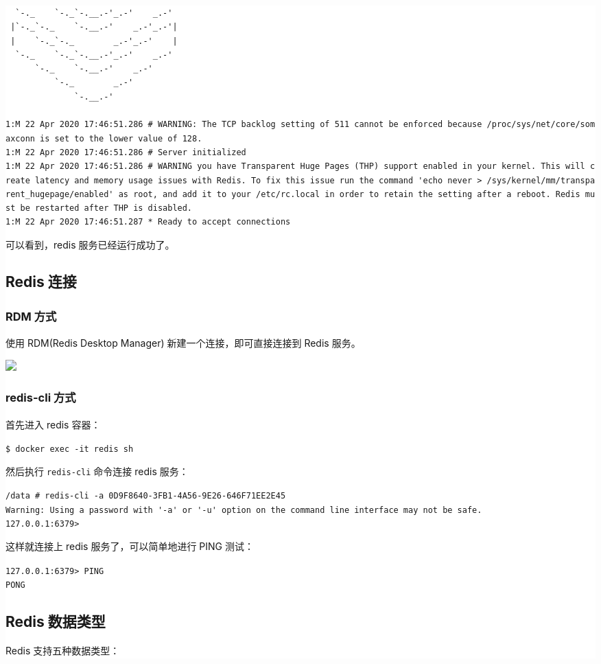 ```
  `-._    `-._`-.__.-'_.-'    _.-'
 |`-._`-._    `-.__.-'    _.-'_.-'|
 |    `-._`-._        _.-'_.-'    |
  `-._    `-._`-.__.-'_.-'    _.-'
      `-._    `-.__.-'    _.-'
          `-._        _.-'
              `-.__.-'

1:M 22 Apr 2020 17:46:51.286 # WARNING: The TCP backlog setting of 511 cannot be enforced because /proc/sys/net/core/somaxconn is set to the lower value of 128.
1:M 22 Apr 2020 17:46:51.286 # Server initialized
1:M 22 Apr 2020 17:46:51.286 # WARNING you have Transparent Huge Pages (THP) support enabled in your kernel. This will create latency and memory usage issues with Redis. To fix this issue run the command 'echo never > /sys/kernel/mm/transparent_hugepage/enabled' as root, and add it to your /etc/rc.local in order to retain the setting after a reboot. Redis must be restarted after THP is disabled.
1:M 22 Apr 2020 17:46:51.287 * Ready to accept connections
```

可以看到，redis 服务已经运行成功了。

## Redis 连接

### RDM 方式

使用 RDM(Redis Desktop Manager) 新建一个连接，即可直接连接到 Redis 服务。

<img src=/images/develop/70/rdm.png style="width: 70%">

### redis-cli 方式

首先进入 redis 容器：

```
$ docker exec -it redis sh
```

然后执行 `redis-cli` 命令连接 redis 服务：

```
/data # redis-cli -a 0D9F8640-3FB1-4A56-9E26-646F71EE2E45
Warning: Using a password with '-a' or '-u' option on the command line interface may not be safe.
127.0.0.1:6379>
```

这样就连接上 redis 服务了，可以简单地进行 PING 测试：

```
127.0.0.1:6379> PING
PONG
```

## Redis 数据类型

Redis 支持五种数据类型：
